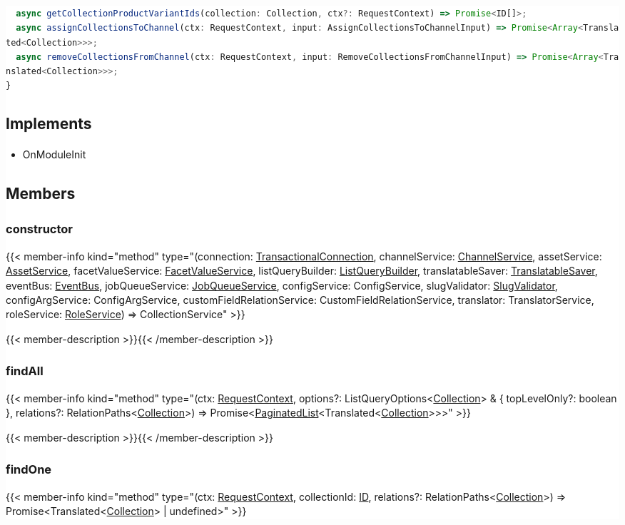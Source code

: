 ```TypeScript
  async getCollectionProductVariantIds(collection: Collection, ctx?: RequestContext) => Promise<ID[]>;
  async assignCollectionsToChannel(ctx: RequestContext, input: AssignCollectionsToChannelInput) => Promise<Array<Translated<Collection>>>;
  async removeCollectionsFromChannel(ctx: RequestContext, input: RemoveCollectionsFromChannelInput) => Promise<Array<Translated<Collection>>>;
}
```
## Implements

 * OnModuleInit


## Members

### constructor

{{< member-info kind="method" type="(connection: <a href='/typescript-api/data-access/transactional-connection#transactionalconnection'>TransactionalConnection</a>, channelService: <a href='/typescript-api/services/channel-service#channelservice'>ChannelService</a>, assetService: <a href='/typescript-api/services/asset-service#assetservice'>AssetService</a>, facetValueService: <a href='/typescript-api/services/facet-value-service#facetvalueservice'>FacetValueService</a>, listQueryBuilder: <a href='/typescript-api/data-access/list-query-builder#listquerybuilder'>ListQueryBuilder</a>, translatableSaver: <a href='/typescript-api/service-helpers/translatable-saver#translatablesaver'>TranslatableSaver</a>, eventBus: <a href='/typescript-api/events/event-bus#eventbus'>EventBus</a>, jobQueueService: <a href='/typescript-api/job-queue/job-queue-service#jobqueueservice'>JobQueueService</a>, configService: ConfigService, slugValidator: <a href='/typescript-api/service-helpers/slug-validator#slugvalidator'>SlugValidator</a>, configArgService: ConfigArgService, customFieldRelationService: CustomFieldRelationService, translator: TranslatorService, roleService: <a href='/typescript-api/services/role-service#roleservice'>RoleService</a>) => CollectionService"  >}}

{{< member-description >}}{{< /member-description >}}

### findAll

{{< member-info kind="method" type="(ctx: <a href='/typescript-api/request/request-context#requestcontext'>RequestContext</a>, options?: ListQueryOptions&#60;<a href='/typescript-api/entities/collection#collection'>Collection</a>&#62; &#38; { topLevelOnly?: boolean }, relations?: RelationPaths&#60;<a href='/typescript-api/entities/collection#collection'>Collection</a>&#62;) => Promise&#60;<a href='/typescript-api/common/paginated-list#paginatedlist'>PaginatedList</a>&#60;Translated&#60;<a href='/typescript-api/entities/collection#collection'>Collection</a>&#62;&#62;&#62;"  >}}

{{< member-description >}}{{< /member-description >}}

### findOne

{{< member-info kind="method" type="(ctx: <a href='/typescript-api/request/request-context#requestcontext'>RequestContext</a>, collectionId: <a href='/typescript-api/common/id#id'>ID</a>, relations?: RelationPaths&#60;<a href='/typescript-api/entities/collection#collection'>Collection</a>&#62;) => Promise&#60;Translated&#60;<a href='/typescript-api/entities/collection#collection'>Collection</a>&#62; | undefined&#62;"  >}}
